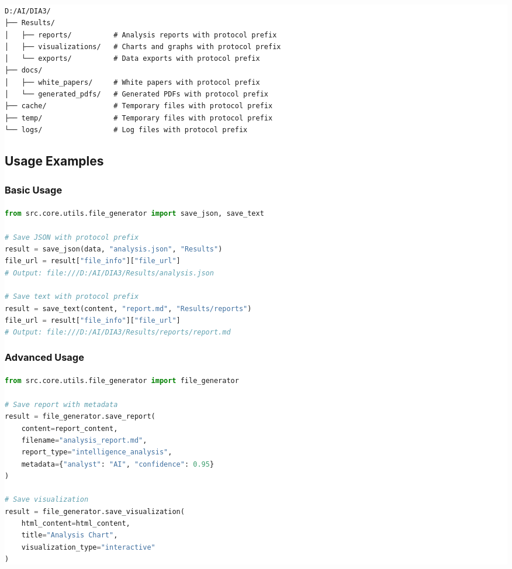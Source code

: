 ```
D:/AI/DIA3/
├── Results/
│   ├── reports/          # Analysis reports with protocol prefix
│   ├── visualizations/   # Charts and graphs with protocol prefix
│   └── exports/          # Data exports with protocol prefix
├── docs/
│   ├── white_papers/     # White papers with protocol prefix
│   └── generated_pdfs/   # Generated PDFs with protocol prefix
├── cache/                # Temporary files with protocol prefix
├── temp/                 # Temporary files with protocol prefix
└── logs/                 # Log files with protocol prefix
```

## Usage Examples

### Basic Usage

```python
from src.core.utils.file_generator import save_json, save_text

# Save JSON with protocol prefix
result = save_json(data, "analysis.json", "Results")
file_url = result["file_info"]["file_url"]
# Output: file:///D:/AI/DIA3/Results/analysis.json

# Save text with protocol prefix
result = save_text(content, "report.md", "Results/reports")
file_url = result["file_info"]["file_url"]
# Output: file:///D:/AI/DIA3/Results/reports/report.md
```

### Advanced Usage

```python
from src.core.utils.file_generator import file_generator

# Save report with metadata
result = file_generator.save_report(
    content=report_content,
    filename="analysis_report.md",
    report_type="intelligence_analysis",
    metadata={"analyst": "AI", "confidence": 0.95}
)

# Save visualization
result = file_generator.save_visualization(
    html_content=html_content,
    title="Analysis Chart",
    visualization_type="interactive"
)
```
